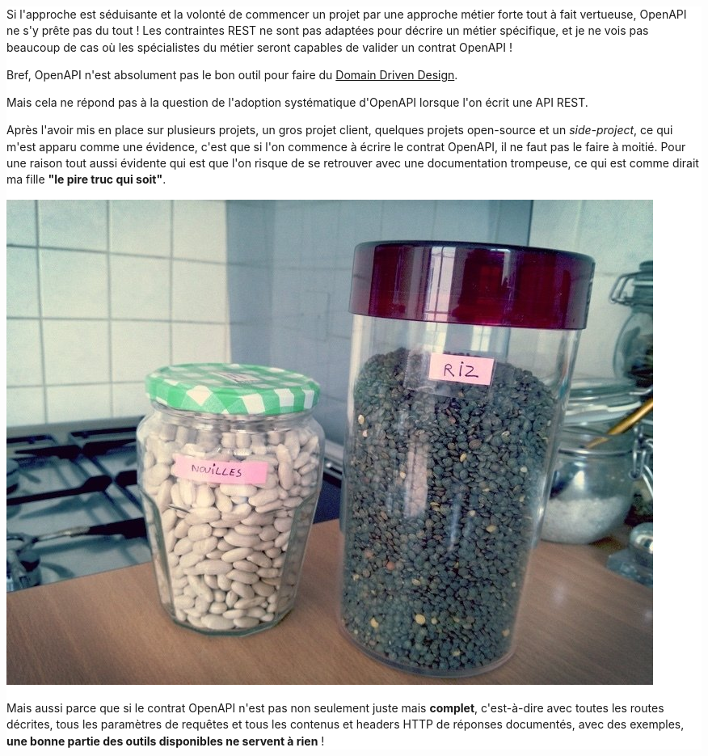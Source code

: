 Si l'approche est séduisante et la volonté de commencer un projet par une approche métier forte tout à fait vertueuse, OpenAPI ne s'y prête pas du tout ! Les contraintes REST ne sont pas adaptées pour décrire un métier spécifique, et je ne vois pas beaucoup de cas où les spécialistes du métier seront capables de valider un contrat OpenAPI !

Bref, OpenAPI n'est absolument pas le bon outil pour faire du [Domain Driven Design](https://blog.octo.com/domain-driven-design-des-armes-pour-affronter-la-complexite/).

Mais cela ne répond pas à la question de l'adoption systématique d'OpenAPI lorsque l'on écrit une API REST.

Après l'avoir mis en place sur plusieurs projets, un gros projet client, quelques projets open-source et un *side-project*, ce qui m'est apparu comme une évidence, c'est que si l'on commence à écrire le contrat OpenAPI, il ne faut pas le faire à moitié. Pour une raison tout aussi évidente qui est que l'on risque de se retrouver avec une documentation trompeuse, ce qui est comme dirait ma fille **"le pire truc qui soit"**.

![Le pire trux qui soit](riznouilles.jpg)

Mais aussi parce que si le contrat OpenAPI n'est pas non seulement juste mais **complet**, c'est-à-dire avec toutes les routes décrites, tous les paramètres de requêtes et tous les contenus et headers HTTP de réponses documentés, avec des exemples, **une bonne partie des outils disponibles ne servent à rien** !
